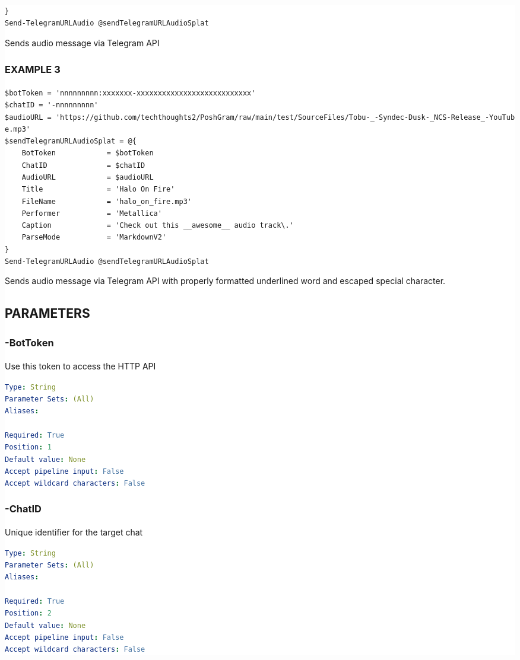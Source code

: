 ```
}
Send-TelegramURLAudio @sendTelegramURLAudioSplat
```

Sends audio message via Telegram API

### EXAMPLE 3
```
$botToken = 'nnnnnnnnn:xxxxxxx-xxxxxxxxxxxxxxxxxxxxxxxxxxx'
$chatID = '-nnnnnnnnn'
$audioURL = 'https://github.com/techthoughts2/PoshGram/raw/main/test/SourceFiles/Tobu-_-Syndec-Dusk-_NCS-Release_-YouTube.mp3'
$sendTelegramURLAudioSplat = @{
    BotToken            = $botToken
    ChatID              = $chatID
    AudioURL            = $audioURL
    Title               = 'Halo On Fire'
    FileName            = 'halo_on_fire.mp3'
    Performer           = 'Metallica'
    Caption             = 'Check out this __awesome__ audio track\.'
    ParseMode           = 'MarkdownV2'
}
Send-TelegramURLAudio @sendTelegramURLAudioSplat
```

Sends audio message via Telegram API with properly formatted underlined word and escaped special character.

## PARAMETERS

### -BotToken
Use this token to access the HTTP API

```yaml
Type: String
Parameter Sets: (All)
Aliases:

Required: True
Position: 1
Default value: None
Accept pipeline input: False
Accept wildcard characters: False
```

### -ChatID
Unique identifier for the target chat

```yaml
Type: String
Parameter Sets: (All)
Aliases:

Required: True
Position: 2
Default value: None
Accept pipeline input: False
Accept wildcard characters: False
```
